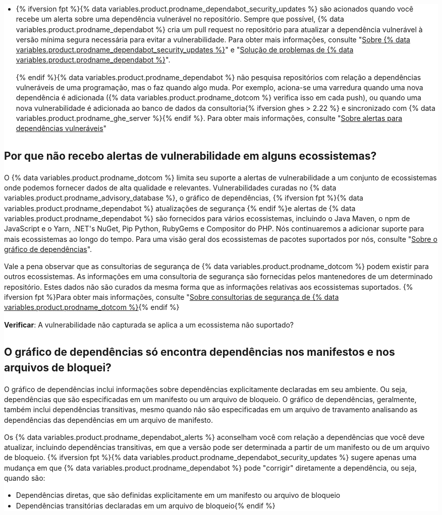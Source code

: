 *   {% ifversion fpt %}{% data variables.product.prodname_dependabot_security_updates %} são acionados quando você recebe um alerta sobre uma dependência vulnerável no repositório. Sempre que possível, {% data variables.product.prodname_dependabot %} cria um pull request no repositório para atualizar a dependência vulnerável à versão mínima segura necessária para evitar a vulnerabilidade. Para obter mais informações, consulte "[Sobre {% data variables.product.prodname_dependabot_security_updates %}](/github/managing-security-vulnerabilities/about-dependabot-security-updates)" e "[Solução de problemas de {% data variables.product.prodname_dependabot %}](/github/managing-security-vulnerabilities/troubleshooting-dependabot-errors)".

    {% endif %}{% data variables.product.prodname_dependabot %} não pesquisa repositórios com relação a dependências vulneráveis de uma programação, mas o faz quando algo muda. Por exemplo, aciona-se uma varredura quando uma nova dependência é adicionada ({% data variables.product.prodname_dotcom %} verifica isso em cada push), ou quando uma nova vulnerabilidade é adicionada ao banco de dados da consultoria{% ifversion ghes > 2.22 %} e sincronizado com {% data variables.product.prodname_ghe_server %}{% endif %}. Para obter mais informações, consulte "[Sobre alertas para dependências vulneráveis](/code-security/supply-chain-security/about-alerts-for-vulnerable-dependencies#detection-of-vulnerable-dependencies)"

## Por que não recebo alertas de vulnerabilidade em alguns ecossistemas?

O {% data variables.product.prodname_dotcom %} limita seu suporte a alertas de vulnerabilidade a um conjunto de ecossistemas onde podemos fornecer dados de alta qualidade e relevantes. Vulnerabilidades curadas no {% data variables.product.prodname_advisory_database %}, o gráfico de dependências, {% ifversion fpt %}{% data variables.product.prodname_dependabot %} atualizações de segurança {% endif %}e alertas de {% data variables.product.prodname_dependabot %} são fornecidos para vários ecossistemas, incluindo o Java Maven, o npm de JavaScript e o Yarn, .NET's NuGet, Pip Python, RubyGems e Compositor do PHP. Nós continuaremos a adicionar suporte para mais ecossistemas ao longo do tempo. Para uma visão geral dos ecossistemas de pacotes suportados por nós, consulte "[Sobre o gráfico de dependências](/github/visualizing-repository-data-with-graphs/about-the-dependency-graph#supported-package-ecosystems)".

Vale a pena observar que as consultorias de segurança de {% data variables.product.prodname_dotcom %} podem existir para outros ecossistemas. As informações em uma consultoria de segurança são fornecidas pelos mantenedores de um determinado repositório. Estes dados não são curados da mesma forma que as informações relativas aos ecossistemas suportados. {% ifversion fpt %}Para obter mais informações, consulte "[Sobre consultorias de segurança de {% data variables.product.prodname_dotcom %}](/github/managing-security-vulnerabilities/about-github-security-advisories){% endif %}

**Verificar**: A vulnerabilidade não capturada se aplica a um ecossistema não suportado?

## O gráfico de dependências só encontra dependências nos manifestos e nos arquivos de bloquei?

O gráfico de dependências inclui informações sobre dependências explicitamente declaradas em seu ambiente. Ou seja, dependências que são especificadas em um manifesto ou um arquivo de bloqueio. O gráfico de dependências, geralmente, também inclui dependências transitivas, mesmo quando não são especificadas em um arquivo de travamento analisando as dependências das dependências em um arquivo de manifesto.

Os {% data variables.product.prodname_dependabot_alerts %} aconselham você com relação a dependências que você deve atualizar, incluindo dependências transitivas, em que a versão pode ser determinada a partir de um manifesto ou de um arquivo de bloqueio. {% ifversion fpt %}{% data variables.product.prodname_dependabot_security_updates %} sugere apenas uma mudança em que {% data variables.product.prodname_dependabot %} pode "corrigir" diretamente a dependência, ou seja, quando são:
* Dependências diretas, que são definidas explicitamente em um manifesto ou arquivo de bloqueio
* Dependências transitórias declaradas em um arquivo de bloqueio{% endif %}
